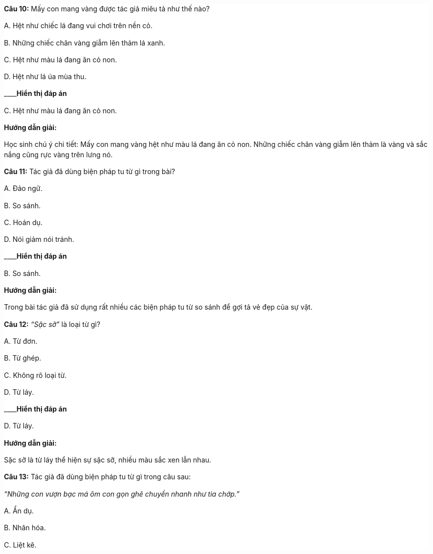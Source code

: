 **Câu 10:** Mấy con mang vàng được tác giả miêu tả như thế nào?

A. Hệt như chiếc lá đang vui chơi trên nền cỏ.

B. Những chiếc chân vàng giẫm lên thảm lá xanh.

C. Hệt như màu lá đang ăn cỏ non.

D. Hệt như lá úa mùa thu.

____**Hiển thị đáp án**

C. Hệt như màu lá đang ăn cỏ non.

**Hướng dẫn giải:**

Học sinh chú ý chi tiết: Mấy con mang vàng hệt như màu lá đang ăn cỏ non. Những chiếc chân vàng giẫm lên thảm là vàng và sắc nắng cũng rực vàng trên lưng nó.

**Câu 11:** Tác giả đã dùng biện pháp tu từ gì trong bài?

A. Đảo ngữ.

B. So sánh.

C. Hoán dụ.

D. Nói giảm nói tránh.

____**Hiển thị đáp án**

B. So sánh.

**Hướng dẫn giải:**

Trong bài tác giả đã sử dụng rất nhiều các biện pháp tu từ so sánh để gợi tả vẻ đẹp của sự vật. 

**Câu 12:**  _“Sặc sỡ”_ là loại từ gì?

A. Từ đơn.

B. Từ ghép.

C. Không rõ loại từ.

D. Từ láy.

____**Hiển thị đáp án**

D. Từ láy.

**Hướng dẫn giải:**

Sặc sỡ là từ láy thể hiện sự sặc sỡ, nhiều màu sắc xen lẫn nhau. 

**Câu 13:** Tác giả đã dùng biện pháp tu từ gì trong câu sau:

_“Những con vượn bạc má ôm con gọn ghẽ chuyền nhanh như tia chớp.”_

A. Ẩn dụ.

B. Nhân hóa.

C. Liệt kê.

